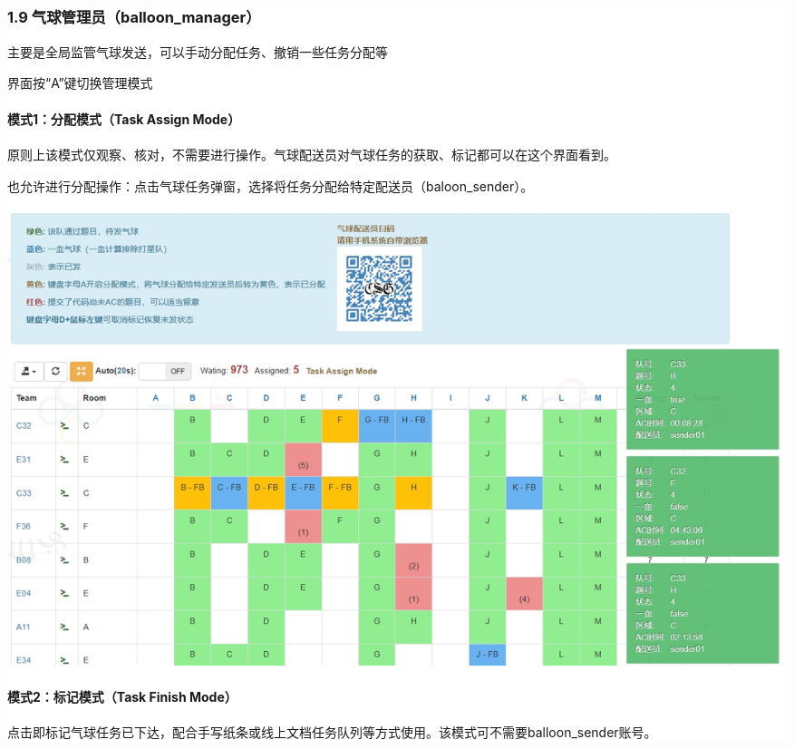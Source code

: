 
### 1.9 气球管理员（balloon_manager）

主要是全局监管气球发送，可以手动分配任务、撤销一些任务分配等

界面按“A”键切换管理模式

#### 模式1：分配模式（Task Assign Mode）

原则上该模式仅观察、核对，不需要进行操作。气球配送员对气球任务的获取、标记都可以在这个界面看到。

也允许进行分配操作：点击气球任务弹窗，选择将任务分配给特定配送员（baloon_sender）。

![](./user_doc_image/balloon_manager_assign_mode.png)


#### 模式2：标记模式（Task Finish Mode）

点击即标记气球任务已下达，配合手写纸条或线上文档任务队列等方式使用。该模式可不需要balloon_sender账号。
